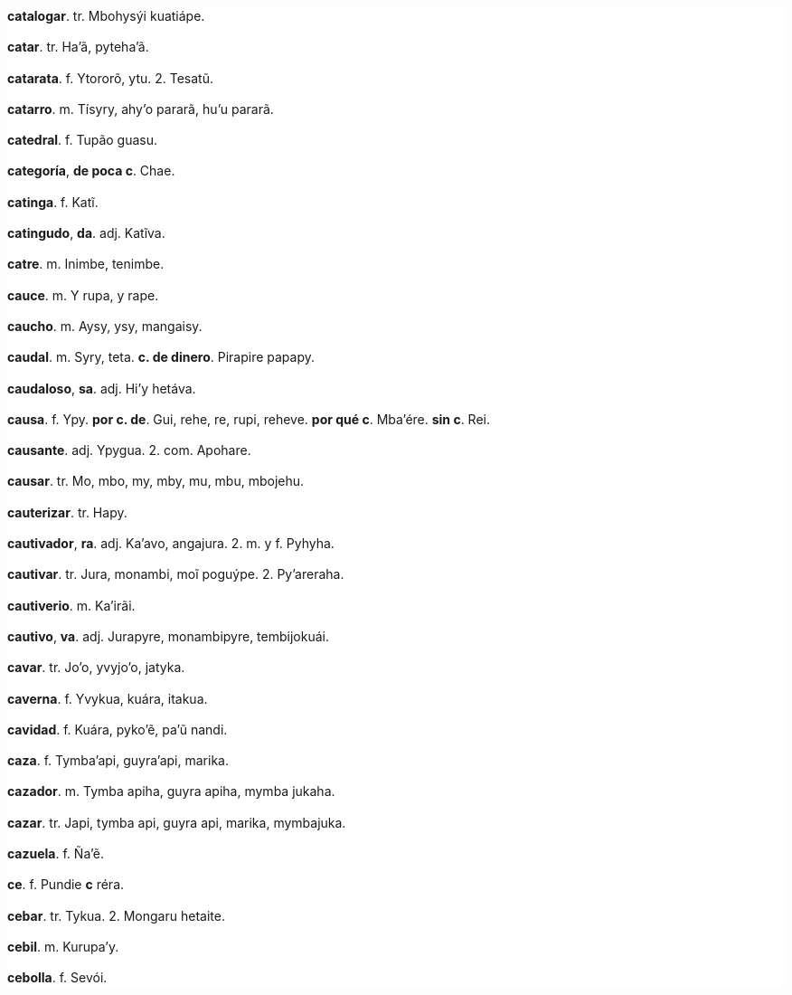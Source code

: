 **catalogar**. tr. Mbohysýi kuatiápe.

**catar**. tr. Ha’ã, pyteha’ã.

**catarata**. f. Ytororõ, ytu. 2. Tesatũ.

**catarro**. m. Tísyry, ahy’o pararã, hu’u pararã.

**catedral**. f. Tupão guasu.

**categoría**, **de poca c**. Chae.

**catinga**. f. Katĩ.

**catingudo**, **da**. adj. Katĩva.

**catre**. m. Inimbe, tenimbe.

**cauce**. m. Y rupa, y rape.

**caucho**. m. Aysy, ysy, mangaisy.

**caudal**. m. Syry, teta. **c. de dinero**. Pirapire papapy.

**caudaloso**, **sa**. adj. Hi’y hetáva.

**causa**. f. Ypy. **por c. de**. Gui, rehe, re, rupi, reheve. **por qué c**. Mba’ére. **sin c**. Rei.

**causante**. adj. Ypygua. 2. com. Apohare.

**causar**. tr. Mo, mbo, my, mby, mu, mbu, mbojehu.

**cauterizar**. tr. Hapy.

**cautivador**, **ra**. adj. Ka’avo, angajura. 2. m. y f. Pyhyha.

**cautivar**. tr. Jura, monambi, moĩ poguýpe. 2. Py’areraha.

**cautiverio**. m. Ka’irãi.

**cautivo**, **va**. adj. Jurapyre, monambipyre, tembijokuái.

**cavar**. tr. Jo’o, yvyjo’o, jatyka.

**caverna**. f. Yvykua, kuára, itakua.

**cavidad**. f. Kuára, pyko’ẽ, pa’ũ nandi.

**caza**. f. Tymba’api, guyra’api, marika.

**cazador**. m. Tymba apiha, guyra apiha, mymba jukaha.

**cazar**. tr. Japi, tymba api, guyra api, marika, mymbajuka.

**cazuela**. f. Ña’ẽ.

**ce**. f. Pundie **c** réra.

**cebar**. tr. Tykua. 2. Mongaru hetaite.

**cebil**. m. Kurupa’y.

**cebolla**. f. Sevói.
